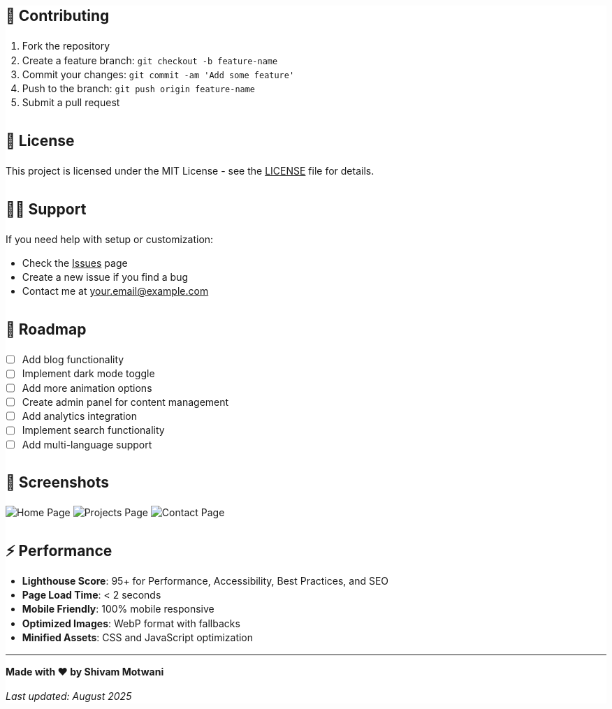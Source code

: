 ## 🤝 Contributing

1. Fork the repository
2. Create a feature branch: `git checkout -b feature-name`
3. Commit your changes: `git commit -am 'Add some feature'`
4. Push to the branch: `git push origin feature-name`
5. Submit a pull request

## 📄 License

This project is licensed under the MIT License - see the [LICENSE](LICENSE) file for details.

## 🙋‍♂️ Support

If you need help with setup or customization:
- Check the [Issues](https://github.com/yourusername/portfolio/issues) page
- Create a new issue if you find a bug
- Contact me at your.email@example.com

## 🎯 Roadmap

- [ ] Add blog functionality
- [ ] Implement dark mode toggle
- [ ] Add more animation options
- [ ] Create admin panel for content management
- [ ] Add analytics integration
- [ ] Implement search functionality
- [ ] Add multi-language support

## 📸 Screenshots

![Home Page](static/images/screenshot-home.png)
![Projects Page](static/images/screenshot-projects.png)
![Contact Page](static/images/screenshot-contact.png)

## ⚡ Performance

- **Lighthouse Score**: 95+ for Performance, Accessibility, Best Practices, and SEO
- **Page Load Time**: < 2 seconds
- **Mobile Friendly**: 100% mobile responsive
- **Optimized Images**: WebP format with fallbacks
- **Minified Assets**: CSS and JavaScript optimization

---

**Made with ❤️ by Shivam Motwani**

*Last updated: August 2025*
